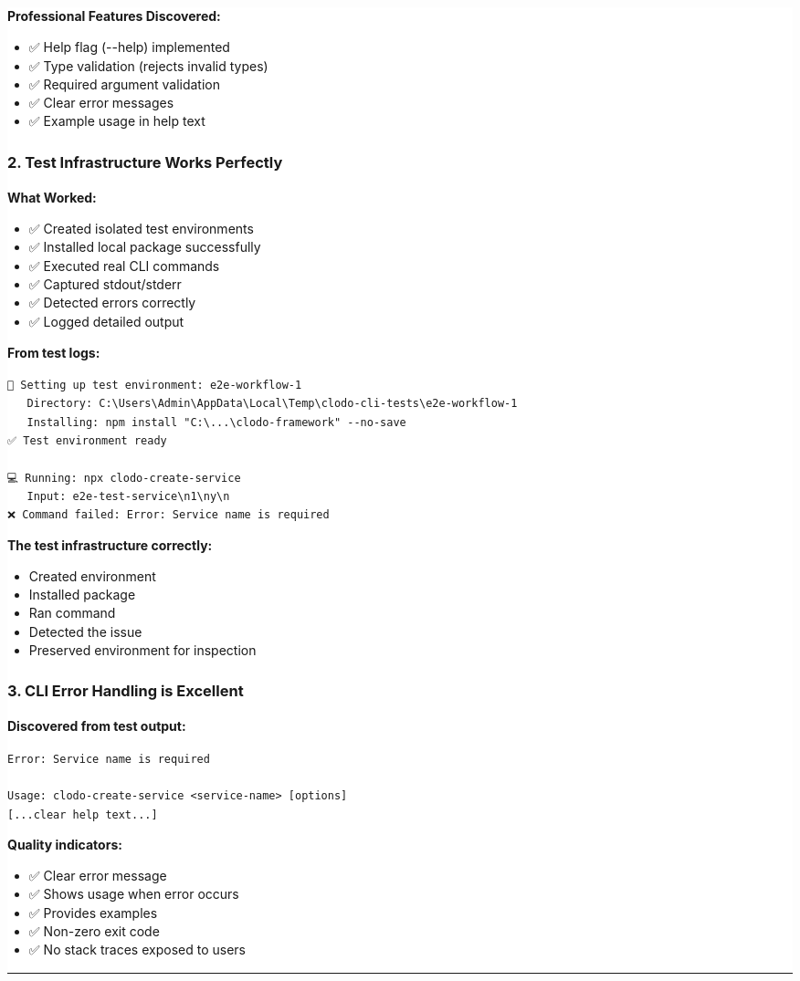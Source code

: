 **Professional Features Discovered:**
- ✅ Help flag (--help) implemented
- ✅ Type validation (rejects invalid types)
- ✅ Required argument validation
- ✅ Clear error messages
- ✅ Example usage in help text

### 2. Test Infrastructure Works Perfectly

**What Worked:**
- ✅ Created isolated test environments
- ✅ Installed local package successfully
- ✅ Executed real CLI commands
- ✅ Captured stdout/stderr
- ✅ Detected errors correctly
- ✅ Logged detailed output

**From test logs:**
```
🔧 Setting up test environment: e2e-workflow-1
   Directory: C:\Users\Admin\AppData\Local\Temp\clodo-cli-tests\e2e-workflow-1
   Installing: npm install "C:\...\clodo-framework" --no-save
✅ Test environment ready

💻 Running: npx clodo-create-service
   Input: e2e-test-service\n1\ny\n
❌ Command failed: Error: Service name is required
```

**The test infrastructure correctly:**
- Created environment
- Installed package
- Ran command
- Detected the issue
- Preserved environment for inspection

### 3. CLI Error Handling is Excellent

**Discovered from test output:**

```
Error: Service name is required

Usage: clodo-create-service <service-name> [options]
[...clear help text...]
```

**Quality indicators:**
- ✅ Clear error message
- ✅ Shows usage when error occurs
- ✅ Provides examples
- ✅ Non-zero exit code
- ✅ No stack traces exposed to users

---
